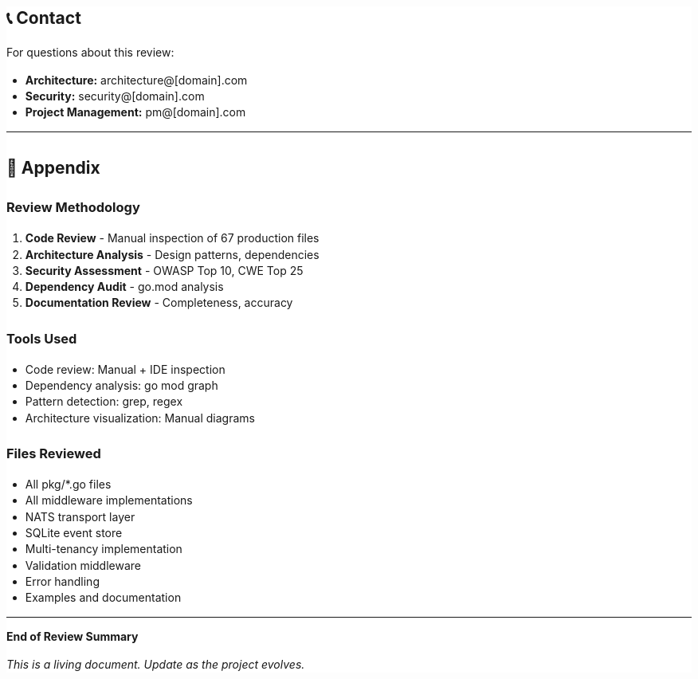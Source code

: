 
## 📞 Contact

For questions about this review:
- **Architecture:** architecture@[domain].com
- **Security:** security@[domain].com
- **Project Management:** pm@[domain].com

---

## 📄 Appendix

### Review Methodology
1. **Code Review** - Manual inspection of 67 production files
2. **Architecture Analysis** - Design patterns, dependencies
3. **Security Assessment** - OWASP Top 10, CWE Top 25
4. **Dependency Audit** - go.mod analysis
5. **Documentation Review** - Completeness, accuracy

### Tools Used
- Code review: Manual + IDE inspection
- Dependency analysis: go mod graph
- Pattern detection: grep, regex
- Architecture visualization: Manual diagrams

### Files Reviewed
- All pkg/*.go files
- All middleware implementations
- NATS transport layer
- SQLite event store
- Multi-tenancy implementation
- Validation middleware
- Error handling
- Examples and documentation

---

**End of Review Summary**

*This is a living document. Update as the project evolves.*
